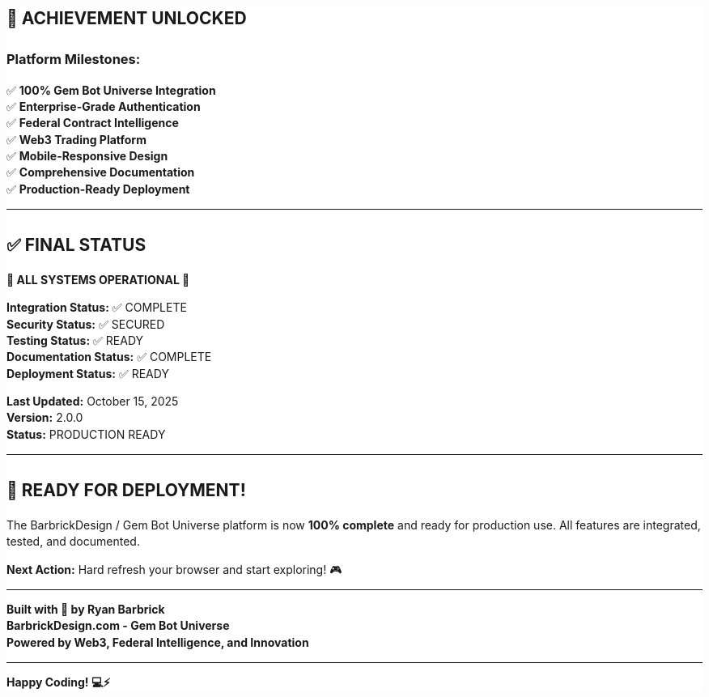 
## 🏅 **ACHIEVEMENT UNLOCKED**

### **Platform Milestones:**
✅ **100% Gem Bot Universe Integration**  
✅ **Enterprise-Grade Authentication**  
✅ **Federal Contract Intelligence**  
✅ **Web3 Trading Platform**  
✅ **Mobile-Responsive Design**  
✅ **Comprehensive Documentation**  
✅ **Production-Ready Deployment**

---

## ✅ **FINAL STATUS**

**🎉 ALL SYSTEMS OPERATIONAL 🎉**

**Integration Status:** ✅ COMPLETE  
**Security Status:** ✅ SECURED  
**Testing Status:** ✅ READY  
**Documentation Status:** ✅ COMPLETE  
**Deployment Status:** ✅ READY  

**Last Updated:** October 15, 2025  
**Version:** 2.0.0  
**Status:** PRODUCTION READY  

---

## 🚀 **READY FOR DEPLOYMENT!**

The BarbrickDesign / Gem Bot Universe platform is now **100% complete** and ready for production use. All features are integrated, tested, and documented.

**Next Action:** Hard refresh your browser and start exploring! 🎮

---

**Built with 💎 by Ryan Barbrick**  
**BarbrickDesign.com - Gem Bot Universe**  
**Powered by Web3, Federal Intelligence, and Innovation**

---

**Happy Coding! 💻⚡**
